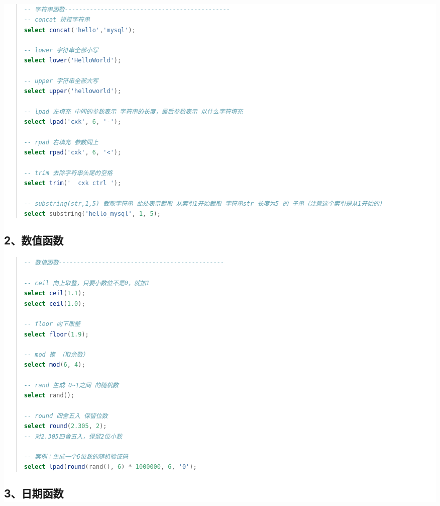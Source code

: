 > ```sql
> -- 字符串函数----------------------------------------------
> -- concat 拼接字符串
> select concat('hello','mysql');
> 
> -- lower 字符串全部小写
> select lower('HelloWorld');
> 
> -- upper 字符串全部大写
> select upper('helloworld');
> 
> -- lpad 左填充 中间的参数表示 字符串的长度，最后参数表示 以什么字符填充
> select lpad('cxk', 6, '-');
> 
> -- rpad 右填充 参数同上
> select rpad('cxk', 6, '<');
> 
> -- trim 去除字符串头尾的空格
> select trim('  cxk ctrl ');
> 
> -- substring(str,1,5) 截取字符串 此处表示截取 从索引1开始截取 字符串str 长度为5 的 子串（注意这个索引是从1开始的）
> select substring('hello_mysql', 1, 5);
> ```

## 2、数值函数

> ```sql
> -- 数值函数----------------------------------------------
> 
> -- ceil 向上取整，只要小数位不是0，就加1
> select ceil(1.1);
> select ceil(1.0);
> 
> -- floor 向下取整
> select floor(1.9);
> 
> -- mod 模 （取余数）
> select mod(6, 4);
> 
> -- rand 生成 0~1之间 的随机数
> select rand();
> 
> -- round 四舍五入 保留位数
> select round(2.305, 2);
> -- 对2.305四舍五入，保留2位小数
> 
> -- 案例：生成一个6位数的随机验证码
> select lpad(round(rand(), 6) * 1000000, 6, '0');
> ```

## 3、日期函数
